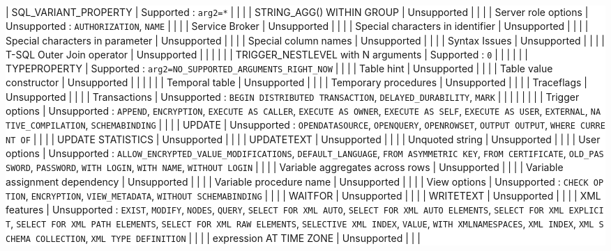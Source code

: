 | SQL_VARIANT_PROPERTY | Supported : `arg2=*` | |  | 
| STRING_AGG() WITHIN GROUP | Unsupported | |  | 
| Server role options | Unsupported : `AUTHORIZATION`, `NAME` | |  | 
| Service Broker | Unsupported | |  | 
| Special characters in identifier | Unsupported | |  | 
| Special characters in parameter | Unsupported | |  | 
| Special column names | Unsupported | |  | 
| Syntax Issues | Unsupported | |  | 
| T-SQL Outer Join operator | Unsupported | |  | 
 |  | 
| TRIGGER_NESTLEVEL with N arguments | Supported : `0` | |  | 
 |  | 
| TYPEPROPERTY | Supported : `arg2=NO_SUPPORTED_ARGUMENTS_RIGHT_NOW` | |  | 
| Table hint | Unsupported | |  | 
| Table value constructor | Unsupported | |  | 
 |  | 
| Temporal table | Unsupported | |  | 
| Temporary procedures | Unsupported | |  | 
| Traceflags | Unsupported | |  | 
| Transactions | Unsupported : `BEGIN DISTRIBUTED TRANSACTION`, `DELAYED_DURABILITY`, `MARK` | |  | 
 |  | 
 |  | 
| Trigger options | Unsupported : `APPEND`, `ENCRYPTION`, `EXECUTE AS CALLER`, `EXECUTE AS OWNER`, `EXECUTE AS SELF`, `EXECUTE AS USER`, `EXTERNAL`, `NATIVE_COMPILATION`, `SCHEMABINDING` | |  | 
| UPDATE | Unsupported : `OPENDATASOURCE`, `OPENQUERY`, `OPENROWSET`, `OUTPUT OUTPUT`, `WHERE CURRENT OF` | |  | 
| UPDATE STATISTICS | Unsupported | |  | 
| UPDATETEXT | Unsupported | |  | 
| Unquoted string | Unsupported | |  | 
| User options | Unsupported : `ALLOW_ENCRYPTED_VALUE_MODIFICATIONS`, `DEFAULT_LANGUAGE`, `FROM ASYMMETRIC KEY`, `FROM CERTIFICATE`, `OLD_PASSWORD`, `PASSWORD`, `WITH LOGIN`, `WITH NAME`, `WITHOUT LOGIN` | |  | 
| Variable aggregates across rows | Unsupported | |  | 
| Variable assignment dependency | Unsupported | |  | 
| Variable procedure name | Unsupported | |  | 
| View options | Unsupported : `CHECK OPTION`, `ENCRYPTION`, `VIEW_METADATA`, `WITHOUT SCHEMABINDING` | |  | 
| WAITFOR | Unsupported | |  | 
| WRITETEXT | Unsupported | |  | 
| XML features | Unsupported : `EXIST`, `MODIFY`, `NODES`, `QUERY`, `SELECT FOR XML AUTO`, `SELECT FOR XML AUTO ELEMENTS`, `SELECT FOR XML EXPLICIT`, `SELECT FOR XML PATH ELEMENTS`, `SELECT FOR XML RAW ELEMENTS`, `SELECTIVE XML INDEX`, `VALUE`, `WITH XMLNAMESPACES`, `XML INDEX`, `XML SCHEMA COLLECTION`, `XML TYPE DEFINITION` | |  | 
| expression AT TIME ZONE | Unsupported | |  | 
